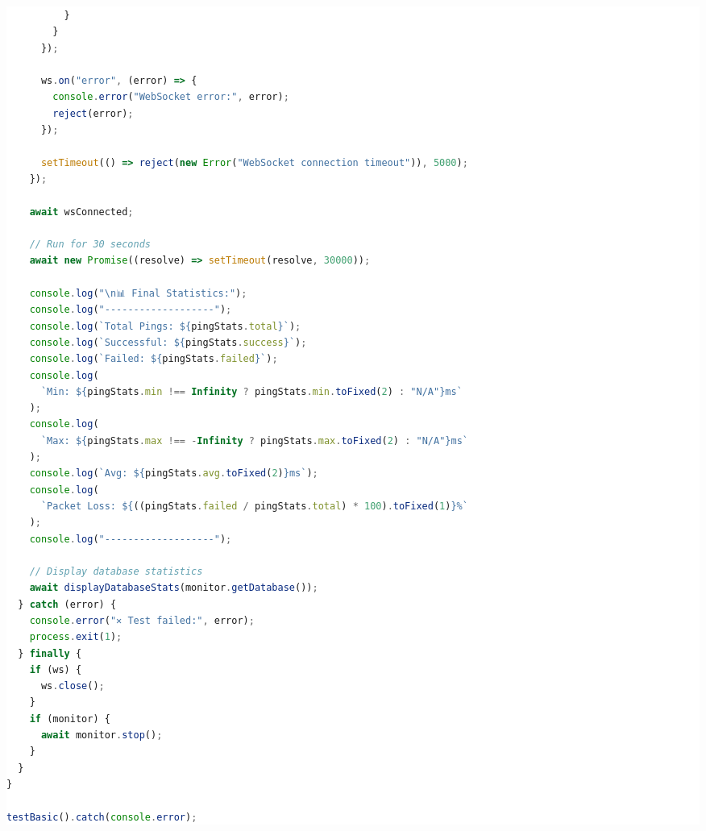 ```js
          }
        }
      });

      ws.on("error", (error) => {
        console.error("WebSocket error:", error);
        reject(error);
      });

      setTimeout(() => reject(new Error("WebSocket connection timeout")), 5000);
    });

    await wsConnected;

    // Run for 30 seconds
    await new Promise((resolve) => setTimeout(resolve, 30000));

    console.log("\n📊 Final Statistics:");
    console.log("-------------------");
    console.log(`Total Pings: ${pingStats.total}`);
    console.log(`Successful: ${pingStats.success}`);
    console.log(`Failed: ${pingStats.failed}`);
    console.log(
      `Min: ${pingStats.min !== Infinity ? pingStats.min.toFixed(2) : "N/A"}ms`
    );
    console.log(
      `Max: ${pingStats.max !== -Infinity ? pingStats.max.toFixed(2) : "N/A"}ms`
    );
    console.log(`Avg: ${pingStats.avg.toFixed(2)}ms`);
    console.log(
      `Packet Loss: ${((pingStats.failed / pingStats.total) * 100).toFixed(1)}%`
    );
    console.log("-------------------");

    // Display database statistics
    await displayDatabaseStats(monitor.getDatabase());
  } catch (error) {
    console.error("✕ Test failed:", error);
    process.exit(1);
  } finally {
    if (ws) {
      ws.close();
    }
    if (monitor) {
      await monitor.stop();
    }
  }
}

testBasic().catch(console.error);


```
